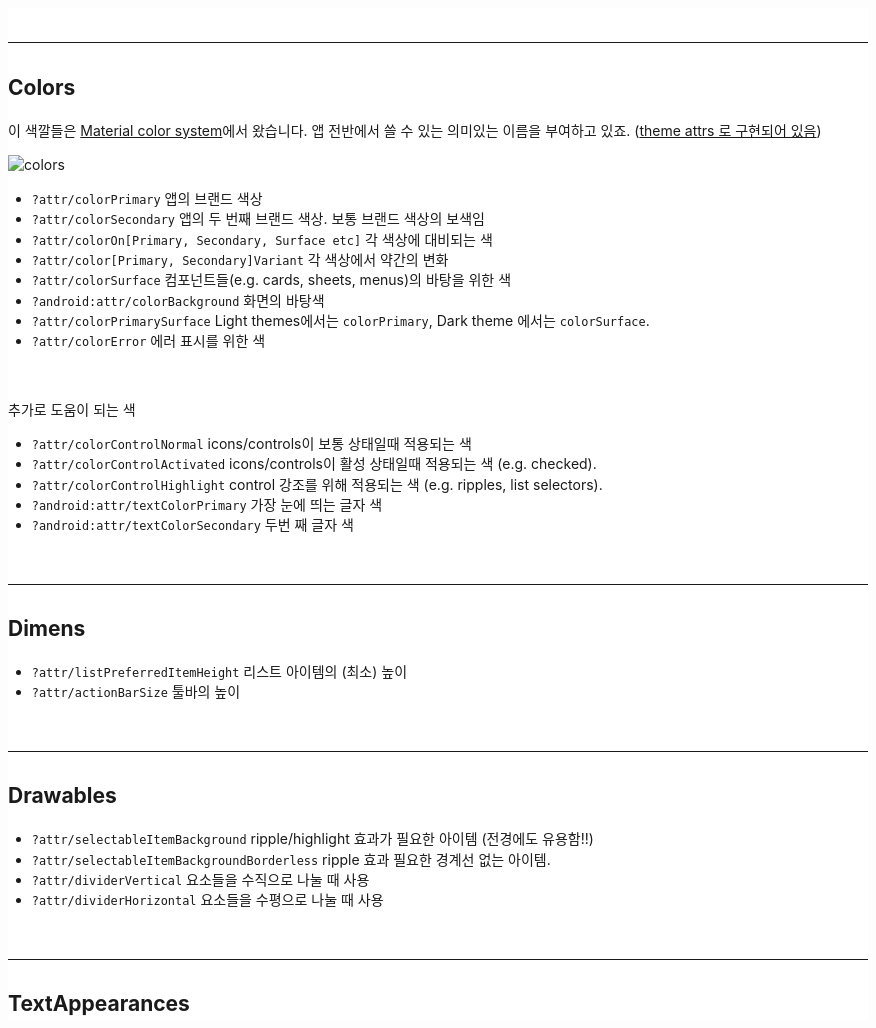 <br/>

---

## Colors

이 색깔들은 [Material color system](https://material.io/design/color/)에서 왔습니다. 앱 전반에서 쓸 수 있는 의미있는 이름을 부여하고 있죠. ([theme attrs 로 구현되어 있음](https://material.io/develop/android/theming/color))

![colors](https://miro.medium.com/max/720/0*MbdH1jqXiP1jr1lQ)

- `?attr/colorPrimary` 앱의 브랜드 색상
- `?attr/colorSecondary` 앱의 두 번째 브랜드 색상. 보통 브랜드 색상의 보색임
- `?attr/colorOn[Primary, Secondary, Surface etc]` 각 색상에 대비되는 색
- `?attr/color[Primary, Secondary]Variant` 각 색상에서 약간의 변화
- `?attr/colorSurface` 컴포넌트들(e.g. cards, sheets, menus)의 바탕을 위한 색
- `?android:attr/colorBackground` 화면의 바탕색
- `?attr/colorPrimarySurface` Light themes에서는 `colorPrimary`, Dark theme 에서는 `colorSurface`.
- `?attr/colorError` 에러 표시를 위한 색

<br/>

추가로 도움이 되는 색
- `?attr/colorControlNormal` icons/controls이 보통 상태일때 적용되는 색
- `?attr/colorControlActivated` icons/controls이 활성 상태일때 적용되는 색 (e.g. checked).
- `?attr/colorControlHighlight` control 강조를 위해 적용되는 색 (e.g. ripples, list selectors).
- `?android:attr/textColorPrimary` 가장 눈에 띄는 글자 색
- `?android:attr/textColorSecondary` 두번 째 글자 색

<br/>

---

## Dimens

- `?attr/listPreferredItemHeight` 리스트 아이템의 (최소) 높이
- `?attr/actionBarSize` 툴바의 높이

<br/>

---

## Drawables

- `?attr/selectableItemBackground` ripple/highlight 효과가 필요한 아이템 (전경에도 유용함!!)
- `?attr/selectableItemBackgroundBorderless` ripple 효과 필요한 경계선 없는 아이템.
- `?attr/dividerVertical` 요소들을 수직으로 나눌 때 사용
- `?attr/dividerHorizontal` 요소들을 수평으로 나눌 때 사용

<br/>

---

## TextAppearances
